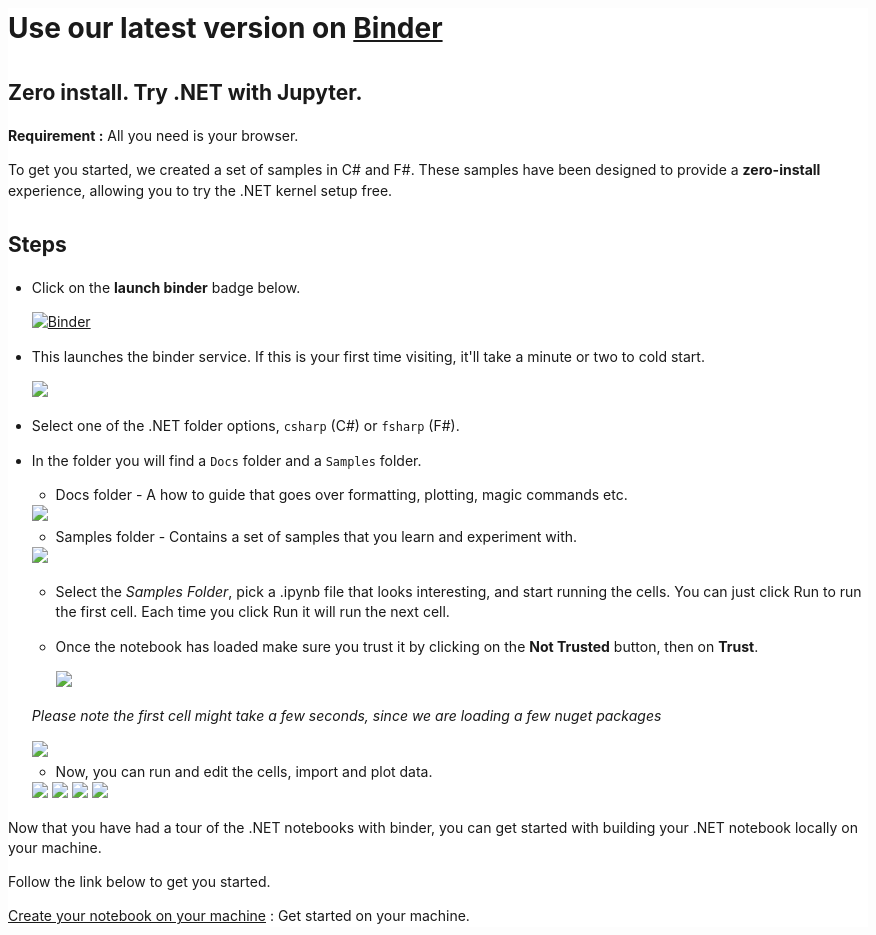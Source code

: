 # Use our latest version on [Binder](https://mybinder.org/)

## Zero install. Try .NET with Jupyter. 

**Requirement :**  All you need is your browser.

To get you started, we created a set of samples in C# and F#.  These samples have been designed to provide a **zero-install** experience, allowing you to try the .NET kernel setup free.

## Steps

- Click on the **launch binder** badge below. 

   [![Binder](https://mybinder.org/badge_logo.svg)](https://mybinder.org/v2/gh/dotnet/try/master?urlpath=lab)


- This launches the binder service. If this is your first time visiting, it'll take a minute or two to cold start.

    <img src ="https://user-images.githubusercontent.com/2546640/68036481-25c0c980-fc9c-11e9-97bd-1aeab5037453.gif" width ="70%" >

-  Select one of the .NET folder options, `csharp` (C#) or `fsharp` (F#).

-  In the folder you will find a `Docs` folder and a `Samples` folder.

    - Docs folder - A how to guide that goes over formatting, plotting, magic commands etc. 
   <img src = "https://user-images.githubusercontent.com/2546640/67980555-120e5800-fbf5-11e9-9c00-0d021b1ed21c.png" width = "40%">

    - Samples folder - Contains a set of samples that you learn and experiment with. 
    <img src = "https://user-images.githubusercontent.com/2546640/67979951-be4f3f00-fbf3-11e9-90c2-16df089bafd9.png" width = "50%">

    - Select the *Samples Folder*, pick a .ipynb file that looks interesting, and start running the cells. You can just click Run to run the first cell. Each time you click Run it will run the next cell. 
    - Once the notebook has loaded make sure you trust it by clicking on the  **Not Trusted** button, then on **Trust**. 
    
      <img src ="https://user-images.githubusercontent.com/2546640/67038545-9d63f580-f0ed-11e9-95d9-8df56a4c7b21.png" width ="60%">

     *Please note the first cell might take a few seconds, since we are loading a few nuget packages*
      
      <img src ="https://user-images.githubusercontent.com/2546640/67975582-c48ced80-fbea-11e9-8008-908756af5dd3.png" width = "60%">
      
     - Now, you can run and edit the cells, import and plot data. 
     <img src = "https://user-images.githubusercontent.com/2546640/67975878-55fc5f80-fbeb-11e9-9fb8-f4861c5b3dd3.png" width = "70%">
     <img src = "https://user-images.githubusercontent.com/2546640/66444747-6b2e0600-ea12-11e9-8934-d352ed07b532.png" width = "70%">
     <img src = "https://user-images.githubusercontent.com/2546640/66444785-89940180-ea12-11e9-8c98-4ce5c1dfc1a4.png" width = "70%">
     <img src = "https://user-images.githubusercontent.com/2546640/66444810-a92b2a00-ea12-11e9-855f-c933d3367778.png" width = "70%">

Now that you have had a tour of the .NET notebooks with binder, you can get started with building your .NET notebook locally on your machine. 

Follow the link below to get you started.
 
[Create your notebook on your machine](NotebooksLocalExperience.md) : Get started on your machine.

